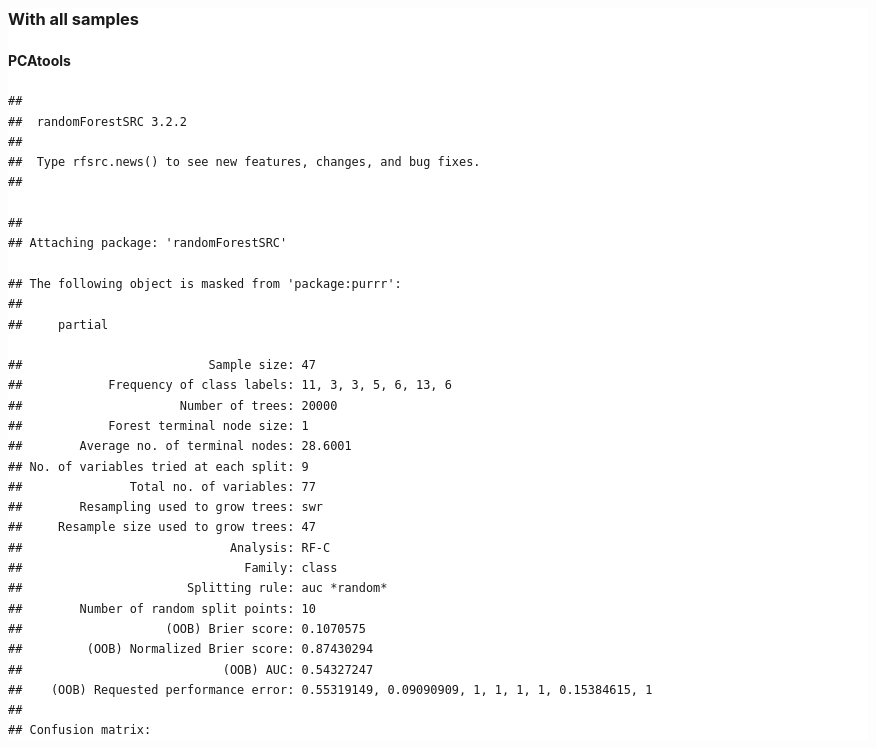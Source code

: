 ### With all samples

#### PCAtools

    ## 
    ##  randomForestSRC 3.2.2 
    ##  
    ##  Type rfsrc.news() to see new features, changes, and bug fixes. 
    ## 

    ## 
    ## Attaching package: 'randomForestSRC'

    ## The following object is masked from 'package:purrr':
    ## 
    ##     partial

    ##                          Sample size: 47
    ##            Frequency of class labels: 11, 3, 3, 5, 6, 13, 6
    ##                      Number of trees: 20000
    ##            Forest terminal node size: 1
    ##        Average no. of terminal nodes: 28.6001
    ## No. of variables tried at each split: 9
    ##               Total no. of variables: 77
    ##        Resampling used to grow trees: swr
    ##     Resample size used to grow trees: 47
    ##                             Analysis: RF-C
    ##                               Family: class
    ##                       Splitting rule: auc *random*
    ##        Number of random split points: 10
    ##                    (OOB) Brier score: 0.1070575
    ##         (OOB) Normalized Brier score: 0.87430294
    ##                            (OOB) AUC: 0.54327247
    ##    (OOB) Requested performance error: 0.55319149, 0.09090909, 1, 1, 1, 1, 0.15384615, 1
    ## 
    ## Confusion matrix: